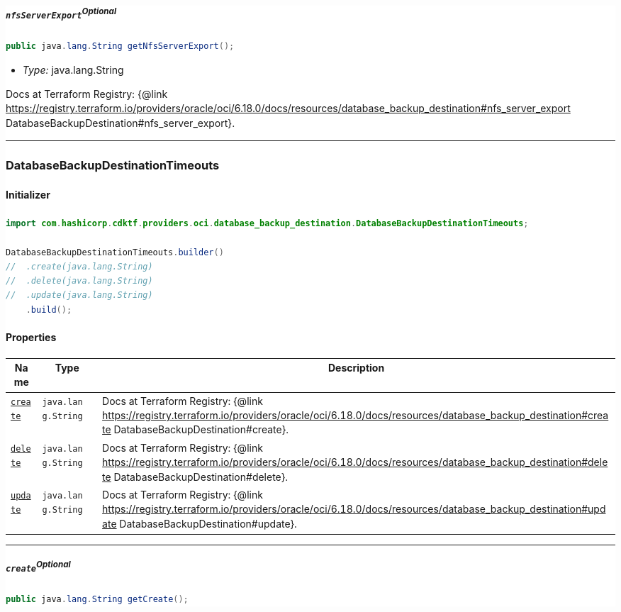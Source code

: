 
##### `nfsServerExport`<sup>Optional</sup> <a name="nfsServerExport" id="rhizo-co-terraform-provider-oci.databaseBackupDestination.DatabaseBackupDestinationMountTypeDetails.property.nfsServerExport"></a>

```java
public java.lang.String getNfsServerExport();
```

- *Type:* java.lang.String

Docs at Terraform Registry: {@link https://registry.terraform.io/providers/oracle/oci/6.18.0/docs/resources/database_backup_destination#nfs_server_export DatabaseBackupDestination#nfs_server_export}.

---

### DatabaseBackupDestinationTimeouts <a name="DatabaseBackupDestinationTimeouts" id="rhizo-co-terraform-provider-oci.databaseBackupDestination.DatabaseBackupDestinationTimeouts"></a>

#### Initializer <a name="Initializer" id="rhizo-co-terraform-provider-oci.databaseBackupDestination.DatabaseBackupDestinationTimeouts.Initializer"></a>

```java
import com.hashicorp.cdktf.providers.oci.database_backup_destination.DatabaseBackupDestinationTimeouts;

DatabaseBackupDestinationTimeouts.builder()
//  .create(java.lang.String)
//  .delete(java.lang.String)
//  .update(java.lang.String)
    .build();
```

#### Properties <a name="Properties" id="Properties"></a>

| **Name** | **Type** | **Description** |
| --- | --- | --- |
| <code><a href="#rhizo-co-terraform-provider-oci.databaseBackupDestination.DatabaseBackupDestinationTimeouts.property.create">create</a></code> | <code>java.lang.String</code> | Docs at Terraform Registry: {@link https://registry.terraform.io/providers/oracle/oci/6.18.0/docs/resources/database_backup_destination#create DatabaseBackupDestination#create}. |
| <code><a href="#rhizo-co-terraform-provider-oci.databaseBackupDestination.DatabaseBackupDestinationTimeouts.property.delete">delete</a></code> | <code>java.lang.String</code> | Docs at Terraform Registry: {@link https://registry.terraform.io/providers/oracle/oci/6.18.0/docs/resources/database_backup_destination#delete DatabaseBackupDestination#delete}. |
| <code><a href="#rhizo-co-terraform-provider-oci.databaseBackupDestination.DatabaseBackupDestinationTimeouts.property.update">update</a></code> | <code>java.lang.String</code> | Docs at Terraform Registry: {@link https://registry.terraform.io/providers/oracle/oci/6.18.0/docs/resources/database_backup_destination#update DatabaseBackupDestination#update}. |

---

##### `create`<sup>Optional</sup> <a name="create" id="rhizo-co-terraform-provider-oci.databaseBackupDestination.DatabaseBackupDestinationTimeouts.property.create"></a>

```java
public java.lang.String getCreate();
```
